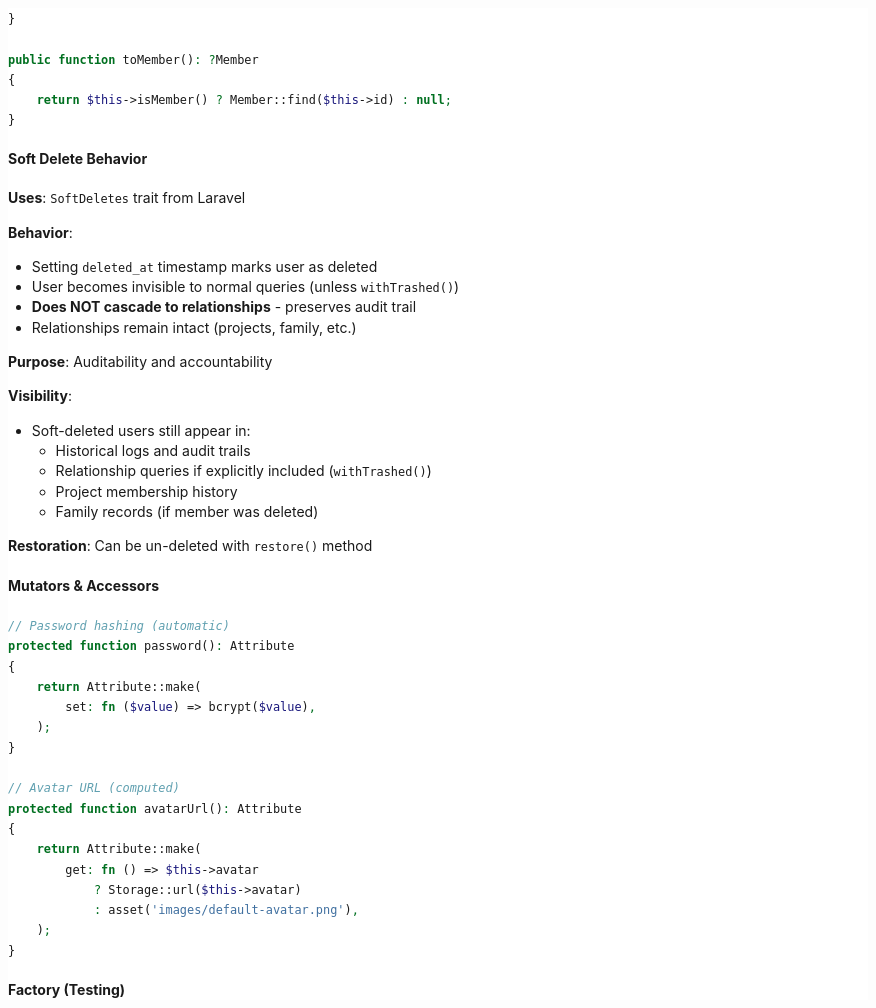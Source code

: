 ```php
}

public function toMember(): ?Member
{
    return $this->isMember() ? Member::find($this->id) : null;
}
```

#### Soft Delete Behavior

**Uses**: `SoftDeletes` trait from Laravel

**Behavior**:

- Setting `deleted_at` timestamp marks user as deleted
- User becomes invisible to normal queries (unless `withTrashed()`)
- **Does NOT cascade to relationships** - preserves audit trail
- Relationships remain intact (projects, family, etc.)

**Purpose**: Auditability and accountability

**Visibility**:

- Soft-deleted users still appear in:
  - Historical logs and audit trails
  - Relationship queries if explicitly included (`withTrashed()`)
  - Project membership history
  - Family records (if member was deleted)

**Restoration**: Can be un-deleted with `restore()` method

#### Mutators & Accessors

```php
// Password hashing (automatic)
protected function password(): Attribute
{
    return Attribute::make(
        set: fn ($value) => bcrypt($value),
    );
}

// Avatar URL (computed)
protected function avatarUrl(): Attribute
{
    return Attribute::make(
        get: fn () => $this->avatar
            ? Storage::url($this->avatar)
            : asset('images/default-avatar.png'),
    );
}
```

#### Factory (Testing)
